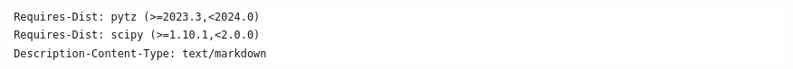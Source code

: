 ```diff
 Requires-Dist: pytz (>=2023.3,<2024.0)
 Requires-Dist: scipy (>=1.10.1,<2.0.0)
 Description-Content-Type: text/markdown
```


